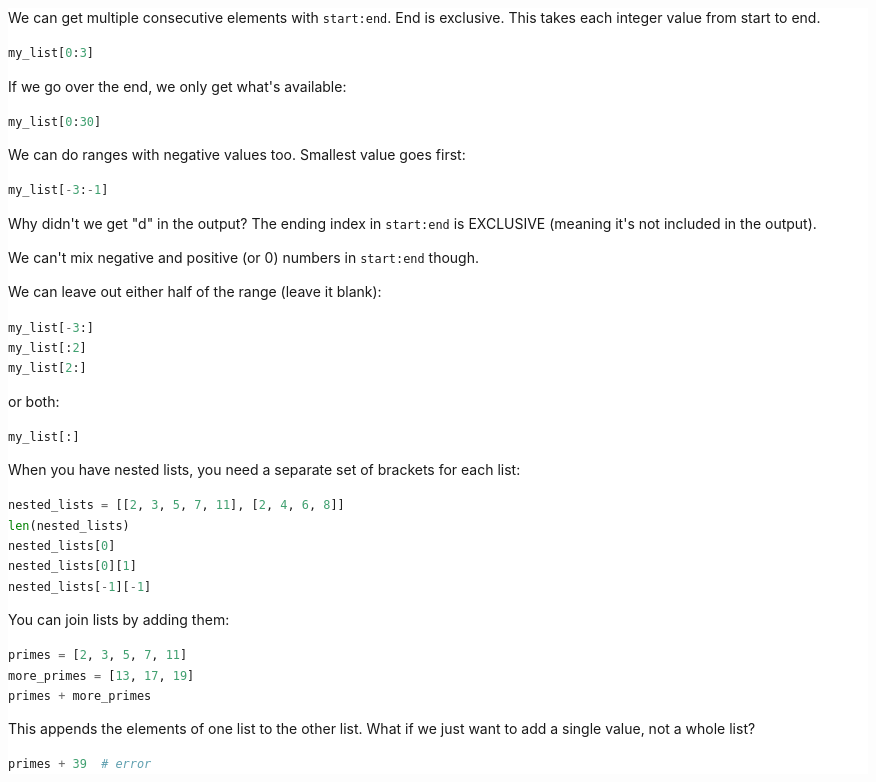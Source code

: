 We can get multiple consecutive elements  with `start:end`.  End is exclusive.  This takes each integer value from start to end.

```python
my_list[0:3]
```

If we go over the end, we only get what's available:


```python
my_list[0:30]
```

We can do ranges with negative values too.  Smallest value goes first:

```python
my_list[-3:-1]
```

Why didn't we get "d" in the output?  The ending index in `start:end` is EXCLUSIVE (meaning it's not included in the output).

We can't mix negative and positive (or 0) numbers in `start:end` though.

We can leave out either half of the range (leave it blank):

```python
my_list[-3:]
my_list[:2]
my_list[2:]
```

or both:

```python
my_list[:]
```


When you have nested lists, you need a separate set of brackets for each list:

```python
nested_lists = [[2, 3, 5, 7, 11], [2, 4, 6, 8]]
len(nested_lists)
nested_lists[0]
nested_lists[0][1]
nested_lists[-1][-1]
```

You can join lists by adding them:

```python
primes = [2, 3, 5, 7, 11]
more_primes = [13, 17, 19]
primes + more_primes
```

This appends the elements of one list to the other list.  What if we just want to add a single value, not a whole list?

```python
primes + 39  # error
```
